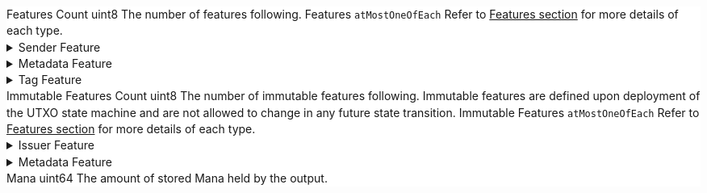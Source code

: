   <tr>
      <td>Features Count</td>
      <td>uint8</td>
      <td>The number of features following.</td>
  </tr>
  <tr>
      <td valign="top">Features <code>atMostOneOfEach</code></td>
      <td colspan="2">
          Refer to <a href="#features">Features section</a> for more details of each type.
          <details>
              <summary>Sender Feature</summary>
              <blockquote>
                  Identifies the validated sender of the output.
              </blockquote>
          </details>
          <details>
              <summary>Metadata Feature</summary>
              <blockquote>
                  Defines metadata (arbitrary binary data) that will be stored in the output.
              </blockquote>
          </details>
          <details>
              <summary>Tag Feature</summary>
              <blockquote>
                  Defines an indexation tag to which the output can be indexed by additional node plugins.
              </blockquote>
          </details>
      </td>
  </tr>
  <tr>
      <td>Immutable Features Count</td>
      <td>uint8</td>
      <td>The number of immutable features following. Immutable features are defined upon deployment of the UTXO state machine and are not allowed to change in any future state transition.</td>
  </tr>
  <tr>
      <td valign="top">Immutable Features <code>atMostOneOfEach</code></td>
      <td colspan="2">
          Refer to <a href="#features">Features section</a> for more details of each type.
          <details>
              <summary>Issuer Feature</summary>
              <blockquote>
                  Identifies the validated issuer of the UTXO state machine.
              </blockquote>
          </details>
          <details>
              <summary>Metadata Feature</summary>
              <blockquote>
                  Defines metadata (arbitrary binary data) that will be stored in the output.
              </blockquote>
          </details>
      </td>
  </tr>
  <tr>
      <td>Mana</td>
      <td>uint64</td>
      <td>The amount of stored Mana held by the output.</td>
  </tr>
</table>
